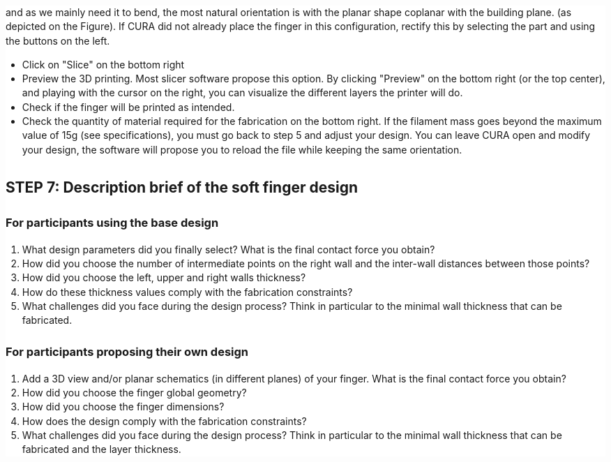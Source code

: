and as we mainly need it to bend, the most natural orientation is with the planar shape coplanar with the building plane.
(as depicted on the Figure). If CURA did not already place the finger in this configuration, rectify this by selecting the part and using the 
buttons on the left. 
- Click on "Slice" on the bottom right
- Preview the 3D printing. Most slicer software propose this option. By clicking "Preview" on the bottom right (or 
the top center), and playing with the cursor on the right, you can visualize the different layers the printer will do.
- Check if the finger will be printed as intended.
- Check the quantity of material required for the fabrication on the bottom right. If the filament mass goes beyond the
maximum value of 15g (see specifications), you must go back to step 5 and adjust your design. You can leave CURA open and 
modify your design, the software will propose you to reload the file while keeping the same orientation.

## STEP 7: Description brief of the soft finger design

### For participants using the base design
1. What design parameters did you finally select? What is the final contact force you obtain?
2. How did you choose the number of intermediate points on the right wall and the inter-wall
distances between those points?
3. How did you choose the left, upper and right walls thickness?
4. How do these thickness values comply with the fabrication constraints?
5. What challenges did you face during the design process? Think in particular to the minimal wall
thickness that can be fabricated.

### For participants proposing their own design
1. Add a 3D view and/or planar schematics (in different planes) of your finger. What is the final
contact force you obtain?
2. How did you choose the finger global geometry?
3. How did you choose the finger dimensions?
4. How does the design comply with the fabrication constraints?
5. What challenges did you face during the design process? Think in particular to the minimal wall
thickness that can be fabricated and the layer thickness.
